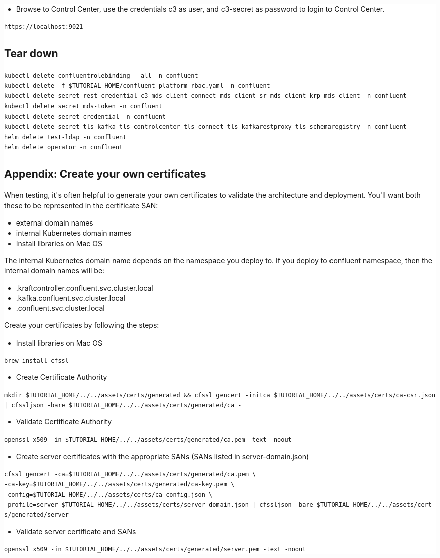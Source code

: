 * Browse to Control Center, use the credentials c3 as user, and c3-secret as password to login to Control Center.
```
https://localhost:9021
```

## Tear down

```
kubectl delete confluentrolebinding --all -n confluent
kubectl delete -f $TUTORIAL_HOME/confluent-platform-rbac.yaml -n confluent
kubectl delete secret rest-credential c3-mds-client connect-mds-client sr-mds-client krp-mds-client -n confluent
kubectl delete secret mds-token -n confluent
kubectl delete secret credential -n confluent
kubectl delete secret tls-kafka tls-controlcenter tls-connect tls-kafkarestproxy tls-schemaregistry -n confluent
helm delete test-ldap -n confluent
helm delete operator -n confluent
```
## Appendix: Create your own certificates

When testing, it's often helpful to generate your own certificates to validate the architecture and deployment. You'll want both these to be represented in the certificate SAN:

* external domain names
* internal Kubernetes domain names
* Install libraries on Mac OS

The internal Kubernetes domain name depends on the namespace you deploy to. If you deploy to confluent namespace, then the internal domain names will be:
* .kraftcontroller.confluent.svc.cluster.local
* .kafka.confluent.svc.cluster.local
* .confluent.svc.cluster.local

Create your certificates by following the steps:
* Install libraries on Mac OS
```
brew install cfssl
```
* Create Certificate Authority
```
mkdir $TUTORIAL_HOME/../../assets/certs/generated && cfssl gencert -initca $TUTORIAL_HOME/../../assets/certs/ca-csr.json | cfssljson -bare $TUTORIAL_HOME/../../assets/certs/generated/ca -
```
* Validate Certificate Authority
```
openssl x509 -in $TUTORIAL_HOME/../../assets/certs/generated/ca.pem -text -noout
```
* Create server certificates with the appropriate SANs (SANs listed in server-domain.json)
```
cfssl gencert -ca=$TUTORIAL_HOME/../../assets/certs/generated/ca.pem \
-ca-key=$TUTORIAL_HOME/../../assets/certs/generated/ca-key.pem \
-config=$TUTORIAL_HOME/../../assets/certs/ca-config.json \
-profile=server $TUTORIAL_HOME/../../assets/certs/server-domain.json | cfssljson -bare $TUTORIAL_HOME/../../assets/certs/generated/server
``` 

* Validate server certificate and SANs
```
openssl x509 -in $TUTORIAL_HOME/../../assets/certs/generated/server.pem -text -noout
```
